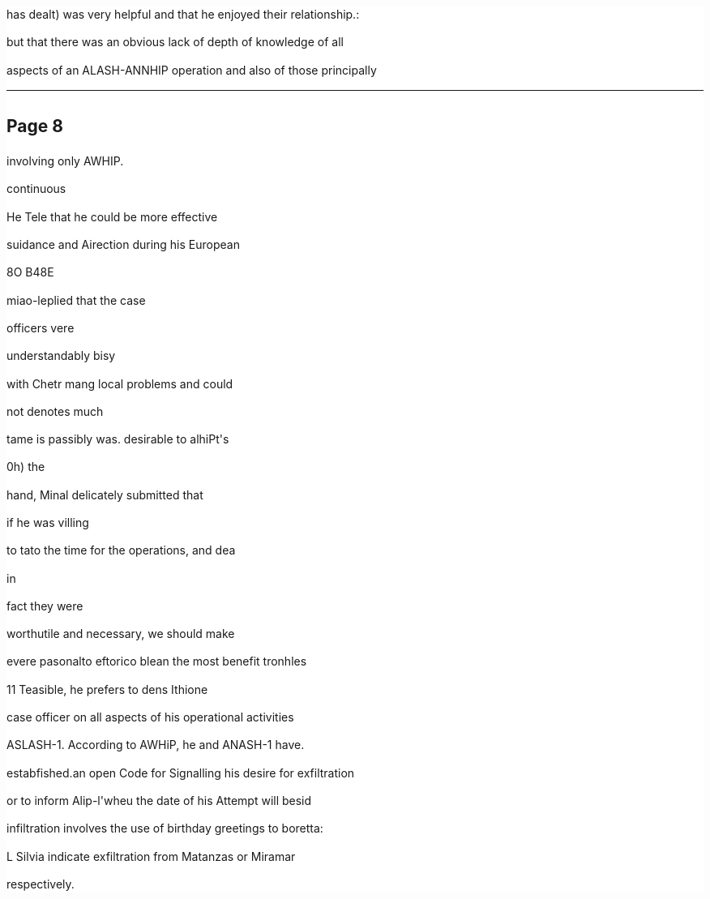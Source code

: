 has dealt) was very helpful and that he enjoyed their relationship.:

but that there was an obvious lack of depth of knowledge of all

aspects of an ALASH-ANNHIP operation and also of those principally

---

## Page 8

involving only AWHIP.

continuous

He Tele that he could be more effective

suidance and Airection during his European

8O B48E

miao-leplied that the case

officers vere

understandably bisy

with Chetr mang local problems and could

not denotes much

tame is passibly was. desirable to alhiPt's

0h) the

hand, Minal delicately submitted that

if he was villing

to tato the time for the operations, and dea

in

fact they were

worthutile and necessary, we should make

evere pasonalto eftorico blean the most benefit tronhles

11 Teasible, he prefers to dens Ithione

case officer on all aspects of his operational activities

ASLASH-1. According to AWHiP, he and ANASH-1 have.

estabfished.an open Code for Signalling his desire for exfiltration

or to inform Alip-l'wheu the date of his Attempt will besid

infiltration involves the use of birthday greetings to boretta:

L Silvia indicate exfiltration from Matanzas or Miramar

respectively.
